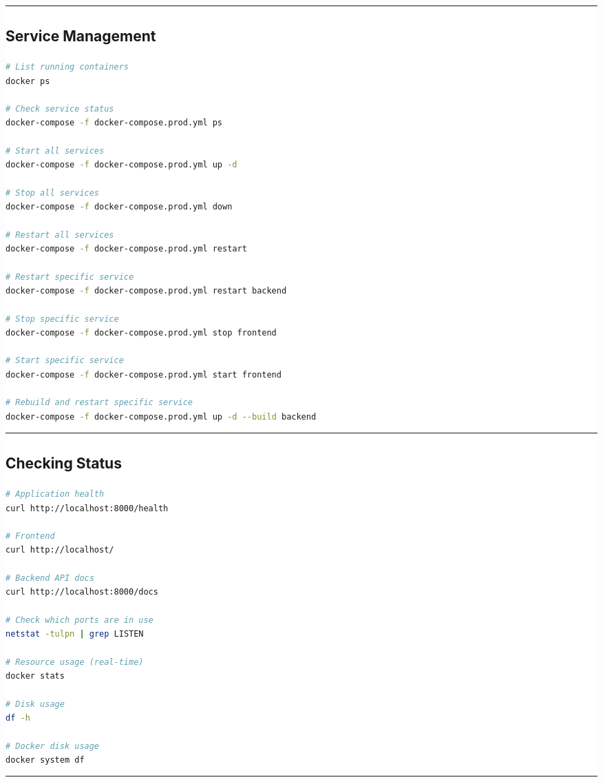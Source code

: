 
---

## Service Management

```bash
# List running containers
docker ps

# Check service status
docker-compose -f docker-compose.prod.yml ps

# Start all services
docker-compose -f docker-compose.prod.yml up -d

# Stop all services
docker-compose -f docker-compose.prod.yml down

# Restart all services
docker-compose -f docker-compose.prod.yml restart

# Restart specific service
docker-compose -f docker-compose.prod.yml restart backend

# Stop specific service
docker-compose -f docker-compose.prod.yml stop frontend

# Start specific service
docker-compose -f docker-compose.prod.yml start frontend

# Rebuild and restart specific service
docker-compose -f docker-compose.prod.yml up -d --build backend
```

---

## Checking Status

```bash
# Application health
curl http://localhost:8000/health

# Frontend
curl http://localhost/

# Backend API docs
curl http://localhost:8000/docs

# Check which ports are in use
netstat -tulpn | grep LISTEN

# Resource usage (real-time)
docker stats

# Disk usage
df -h

# Docker disk usage
docker system df
```

---